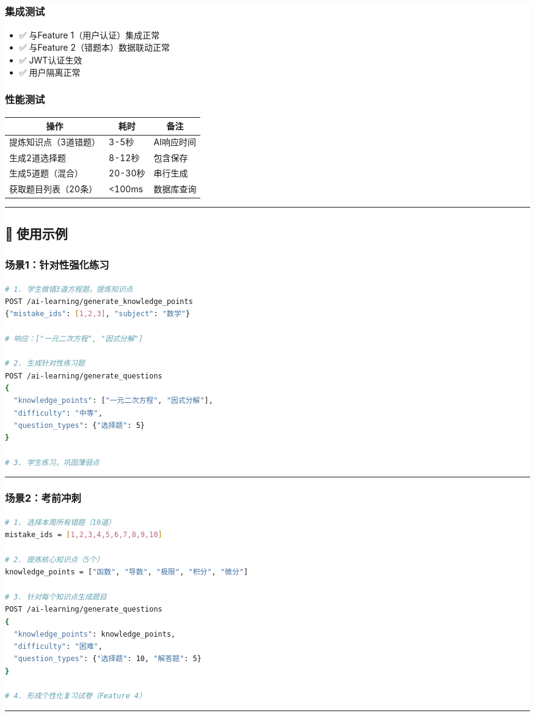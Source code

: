 ### 集成测试
- ✅ 与Feature 1（用户认证）集成正常
- ✅ 与Feature 2（错题本）数据联动正常
- ✅ JWT认证生效
- ✅ 用户隔离正常

### 性能测试
| 操作 | 耗时 | 备注 |
|-----|------|------|
| 提炼知识点（3道错题） | 3-5秒 | AI响应时间 |
| 生成2道选择题 | 8-12秒 | 包含保存 |
| 生成5道题（混合） | 20-30秒 | 串行生成 |
| 获取题目列表（20条） | <100ms | 数据库查询 |

---

## 🚀 使用示例

### 场景1：针对性强化练习
```bash
# 1. 学生做错3道方程题，提炼知识点
POST /ai-learning/generate_knowledge_points
{"mistake_ids": [1,2,3], "subject": "数学"}

# 响应：["一元二次方程", "因式分解"]

# 2. 生成针对性练习题
POST /ai-learning/generate_questions
{
  "knowledge_points": ["一元二次方程", "因式分解"],
  "difficulty": "中等",
  "question_types": {"选择题": 5}
}

# 3. 学生练习，巩固薄弱点
```

---

### 场景2：考前冲刺
```bash
# 1. 选择本周所有错题（10道）
mistake_ids = [1,2,3,4,5,6,7,8,9,10]

# 2. 提炼核心知识点（5个）
knowledge_points = ["函数", "导数", "极限", "积分", "微分"]

# 3. 针对每个知识点生成题目
POST /ai-learning/generate_questions
{
  "knowledge_points": knowledge_points,
  "difficulty": "困难",
  "question_types": {"选择题": 10, "解答题": 5}
}

# 4. 形成个性化复习试卷（Feature 4）
```

---